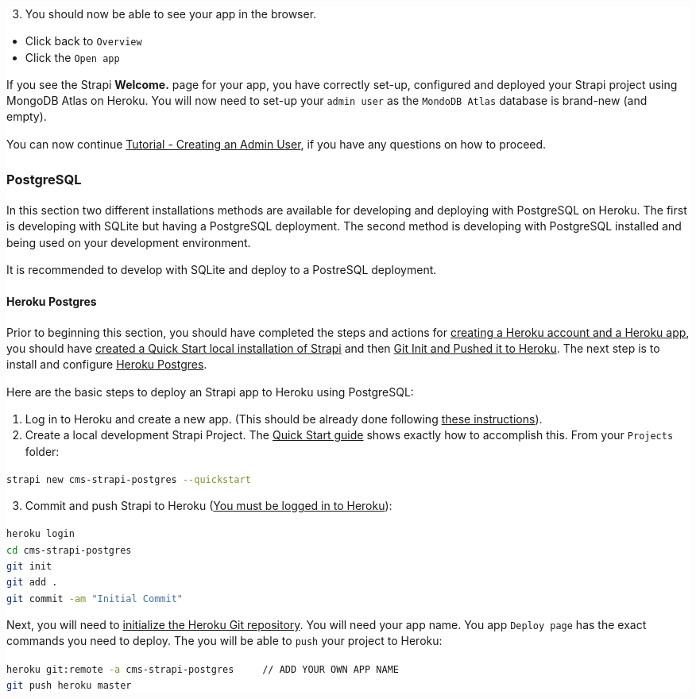 
3. You should now be able to see your app in the browser. 
- Click back to `Overview`
- Click the `Open app`

If you see the Strapi **Welcome.** page for your app, you have correctly set-up, configured and deployed your Strapi project using MongoDB Atlas on Heroku. You will now need to set-up your `admin user` as the `MondoDB Atlas` database is brand-new (and empty).

You can now continue [Tutorial - Creating an Admin User](/3.x.x/getting-started/quick-start-tutorial.html#_3-create-an-admin-user), if you have any questions on how to proceed.


### PostgreSQL

In this section two different installations methods are available for developing and deploying with PostgreSQL on Heroku. The first is developing with SQLite but having a PostgreSQL deployment. The second method is developing with PostgreSQL installed and being used on your development environment.

It is recommended to develop with SQLite and deploy to a PostreSQL deployment. 

#### Heroku Postgres

Prior to beginning this section, you should have completed the steps and actions for [creating a Heroku account and a Heroku app](#heroku-account-and-app-project-set-up), you should have [created a Quick Start local installation of Strapi](/3.x.x/getting-started/quick-start.html) and then [Git Init and Pushed it to Heroku](#commit-and-push-strapi-to-heroku). The next step is to install and configure [Heroku Postgres](https://elements.heroku.com/addons/heroku-postgresql).

Here are the basic steps to deploy an Strapi app to Heroku using PostgreSQL:

1. Log in to Heroku and create a new app.  (This should be already done following [these instructions](#heroku-account-and-app-project-set-up)). 
2. Create a local development Strapi Project.  The [Quick Start guide](/3.x.x/getting-started/quick-start.html) shows exactly how to accomplish this. From your `Projects` folder:

```bash
strapi new cms-strapi-postgres --quickstart
```
3. Commit and push Strapi to Heroku ([You must be logged in to Heroku](/3.x.x/guides/deployment.html#set-up-your-local-development-environment)):

```bash
heroku login
cd cms-strapi-postgres
git init
git add .
git commit -am "Initial Commit" 
```

Next, you will need to [initialize the Heroku Git repository](#commit-and-push-strapi-to-heroku).  You will need your app name. You app `Deploy page` has the exact commands you need to deploy. The you will be able to `push` your project to Heroku:

```bash
heroku git:remote -a cms-strapi-postgres     // ADD YOUR OWN APP NAME
git push heroku master
```
